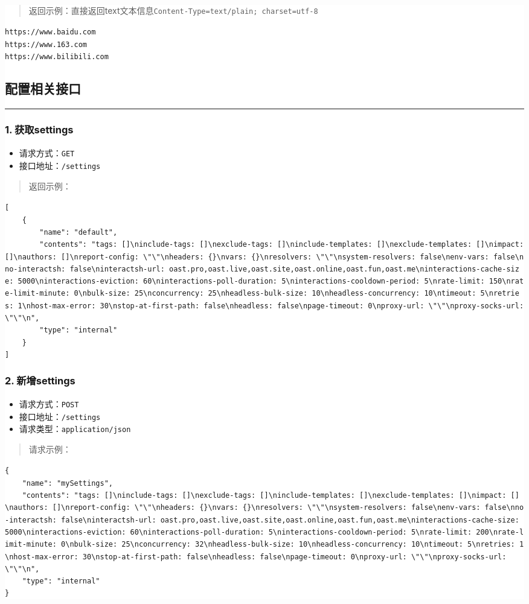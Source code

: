 > 返回示例：直接返回text文本信息`Content-Type=text/plain; charset=utf-8`

```
https://www.baidu.com
https://www.163.com
https://www.bilibili.com
```

## 配置相关接口

---

### 1. 获取settings

- 请求方式：`GET`
- 接口地址：`/settings`

> 返回示例：

```
[
    {
        "name": "default",
        "contents": "tags: []\ninclude-tags: []\nexclude-tags: []\ninclude-templates: []\nexclude-templates: []\nimpact: []\nauthors: []\nreport-config: \"\"\nheaders: {}\nvars: {}\nresolvers: \"\"\nsystem-resolvers: false\nenv-vars: false\nno-interactsh: false\ninteractsh-url: oast.pro,oast.live,oast.site,oast.online,oast.fun,oast.me\ninteractions-cache-size: 5000\ninteractions-eviction: 60\ninteractions-poll-duration: 5\ninteractions-cooldown-period: 5\nrate-limit: 150\nrate-limit-minute: 0\nbulk-size: 25\nconcurrency: 25\nheadless-bulk-size: 10\nheadless-concurrency: 10\ntimeout: 5\nretries: 1\nhost-max-error: 30\nstop-at-first-path: false\nheadless: false\npage-timeout: 0\nproxy-url: \"\"\nproxy-socks-url: \"\"\n",
        "type": "internal"
    }
]
```

### 2. 新增settings

- 请求方式：`POST`
- 接口地址：`/settings`
- 请求类型：`application/json`

> 请求示例：

```
{
    "name": "mySettings",
    "contents": "tags: []\ninclude-tags: []\nexclude-tags: []\ninclude-templates: []\nexclude-templates: []\nimpact: []\nauthors: []\nreport-config: \"\"\nheaders: {}\nvars: {}\nresolvers: \"\"\nsystem-resolvers: false\nenv-vars: false\nno-interactsh: false\ninteractsh-url: oast.pro,oast.live,oast.site,oast.online,oast.fun,oast.me\ninteractions-cache-size: 5000\ninteractions-eviction: 60\ninteractions-poll-duration: 5\ninteractions-cooldown-period: 5\nrate-limit: 200\nrate-limit-minute: 0\nbulk-size: 25\nconcurrency: 32\nheadless-bulk-size: 10\nheadless-concurrency: 10\ntimeout: 5\nretries: 1\nhost-max-error: 30\nstop-at-first-path: false\nheadless: false\npage-timeout: 0\nproxy-url: \"\"\nproxy-socks-url: \"\"\n",
    "type": "internal"
}
```
